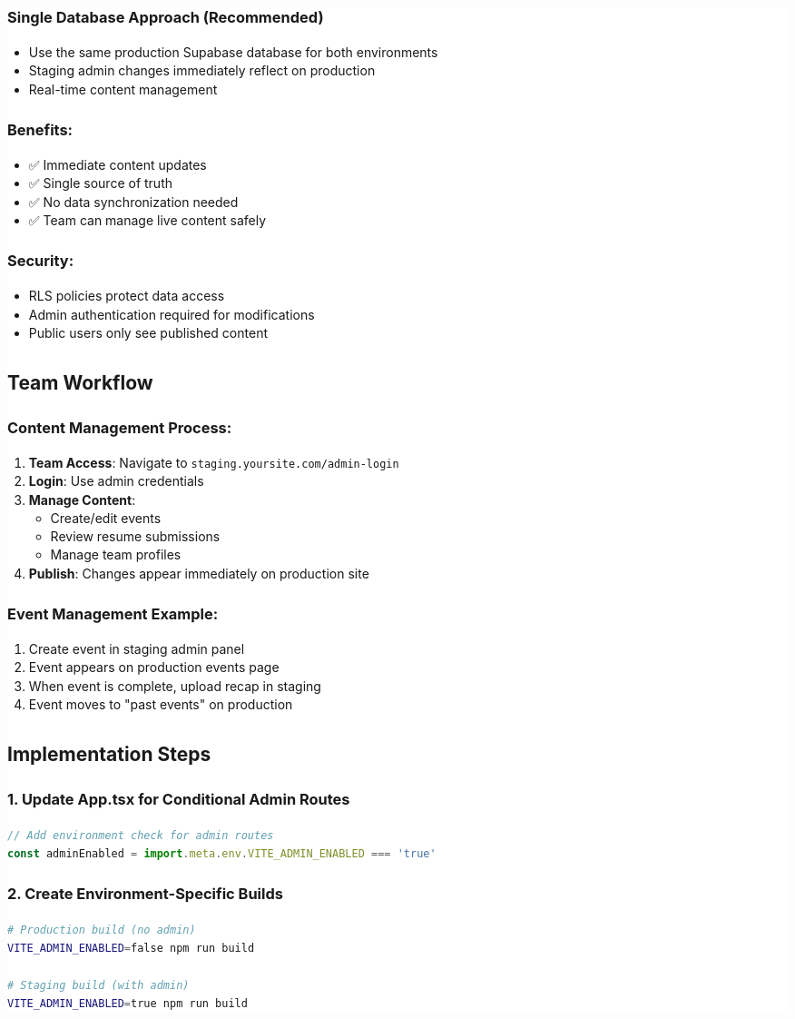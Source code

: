 ### Single Database Approach (Recommended)
- Use the same production Supabase database for both environments
- Staging admin changes immediately reflect on production
- Real-time content management

### Benefits:
- ✅ Immediate content updates
- ✅ Single source of truth
- ✅ No data synchronization needed
- ✅ Team can manage live content safely

### Security:
- RLS policies protect data access
- Admin authentication required for modifications
- Public users only see published content

## Team Workflow

### Content Management Process:
1. **Team Access**: Navigate to `staging.yoursite.com/admin-login`
2. **Login**: Use admin credentials
3. **Manage Content**: 
   - Create/edit events
   - Review resume submissions
   - Manage team profiles
4. **Publish**: Changes appear immediately on production site

### Event Management Example:
1. Create event in staging admin panel
2. Event appears on production events page
3. When event is complete, upload recap in staging
4. Event moves to "past events" on production

## Implementation Steps

### 1. Update App.tsx for Conditional Admin Routes
```javascript
// Add environment check for admin routes
const adminEnabled = import.meta.env.VITE_ADMIN_ENABLED === 'true'
```

### 2. Create Environment-Specific Builds
```bash
# Production build (no admin)
VITE_ADMIN_ENABLED=false npm run build

# Staging build (with admin)
VITE_ADMIN_ENABLED=true npm run build
```

